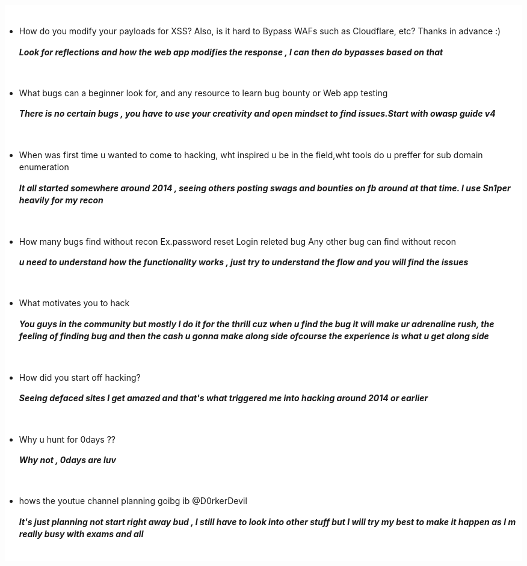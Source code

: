 <br>

- How do you modify your payloads for XSS? Also, is it hard to Bypass WAFs such as Cloudflare, etc?
Thanks in advance :)
  
  ***Look for reflections and how the web app modifies the response , I can then do bypasses based on that***

<br>

- What bugs can a beginner look for, and any resource to learn bug bounty or Web app testing
  
  ***There is no certain bugs , you have to use your creativity and open mindset to find issues.Start with owasp guide v4***

<br>

- When was first time u wanted to come to hacking, wht inspired u be in the field,wht tools do u preffer for sub domain enumeration

  ***It all started somewhere around 2014 , seeing others posting swags and bounties on fb around at that time. I use Sn1per heavily for my recon***

<br>

- How many bugs find without recon
 Ex.password reset
 Login releted bug
 Any other bug can find without recon

  ***u need to understand how the functionality works , just try to understand the flow and you will find the issues***

<br>

- What motivates you to hack
  
  ***You guys in the community but mostly I do it for the thrill cuz when u find the bug it will make ur adrenaline rush, the feeling of finding bug and then the cash u gonna make along side ofcourse the experience is what u get along side***

<br>

- How did you start off hacking?
  
  ***Seeing defaced sites I get amazed and that's what triggered me into hacking around 2014 or earlier***

<br>

- Why u hunt for 0days ??
  
  ***Why not , 0days are luv***

<br>

- hows the youtue channel planning goibg ib @D0rkerDevil

   ***It's just planning not start right away bud , I still have to look into other stuff but I will try my best to make it happen as I m really busy with exams and all***

<br>
